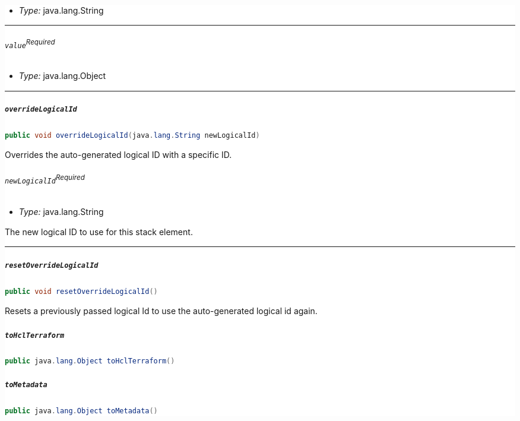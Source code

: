 - *Type:* java.lang.String

---

###### `value`<sup>Required</sup> <a name="value" id="rhizo-co-terraform-provider-wiz.automationRuleJiraAddComment.AutomationRuleJiraAddComment.addOverride.parameter.value"></a>

- *Type:* java.lang.Object

---

##### `overrideLogicalId` <a name="overrideLogicalId" id="rhizo-co-terraform-provider-wiz.automationRuleJiraAddComment.AutomationRuleJiraAddComment.overrideLogicalId"></a>

```java
public void overrideLogicalId(java.lang.String newLogicalId)
```

Overrides the auto-generated logical ID with a specific ID.

###### `newLogicalId`<sup>Required</sup> <a name="newLogicalId" id="rhizo-co-terraform-provider-wiz.automationRuleJiraAddComment.AutomationRuleJiraAddComment.overrideLogicalId.parameter.newLogicalId"></a>

- *Type:* java.lang.String

The new logical ID to use for this stack element.

---

##### `resetOverrideLogicalId` <a name="resetOverrideLogicalId" id="rhizo-co-terraform-provider-wiz.automationRuleJiraAddComment.AutomationRuleJiraAddComment.resetOverrideLogicalId"></a>

```java
public void resetOverrideLogicalId()
```

Resets a previously passed logical Id to use the auto-generated logical id again.

##### `toHclTerraform` <a name="toHclTerraform" id="rhizo-co-terraform-provider-wiz.automationRuleJiraAddComment.AutomationRuleJiraAddComment.toHclTerraform"></a>

```java
public java.lang.Object toHclTerraform()
```

##### `toMetadata` <a name="toMetadata" id="rhizo-co-terraform-provider-wiz.automationRuleJiraAddComment.AutomationRuleJiraAddComment.toMetadata"></a>

```java
public java.lang.Object toMetadata()
```
